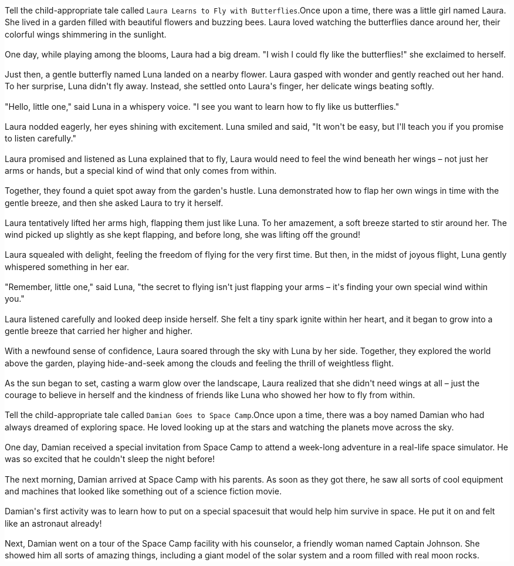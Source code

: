 Tell the child-appropriate tale called `Laura Learns to Fly with Butterflies`.<start>Once upon a time, there was a little girl named Laura. She lived in a garden filled with beautiful flowers and buzzing bees. Laura loved watching the butterflies dance around her, their colorful wings shimmering in the sunlight.

One day, while playing among the blooms, Laura had a big dream. "I wish I could fly like the butterflies!" she exclaimed to herself.

Just then, a gentle butterfly named Luna landed on a nearby flower. Laura gasped with wonder and gently reached out her hand. To her surprise, Luna didn't fly away. Instead, she settled onto Laura's finger, her delicate wings beating softly.

"Hello, little one," said Luna in a whispery voice. "I see you want to learn how to fly like us butterflies."

Laura nodded eagerly, her eyes shining with excitement. Luna smiled and said, "It won't be easy, but I'll teach you if you promise to listen carefully."

Laura promised and listened as Luna explained that to fly, Laura would need to feel the wind beneath her wings – not just her arms or hands, but a special kind of wind that only comes from within.

Together, they found a quiet spot away from the garden's hustle. Luna demonstrated how to flap her own wings in time with the gentle breeze, and then she asked Laura to try it herself.

Laura tentatively lifted her arms high, flapping them just like Luna. To her amazement, a soft breeze started to stir around her. The wind picked up slightly as she kept flapping, and before long, she was lifting off the ground!

Laura squealed with delight, feeling the freedom of flying for the very first time. But then, in the midst of joyous flight, Luna gently whispered something in her ear.

"Remember, little one," said Luna, "the secret to flying isn't just flapping your arms – it's finding your own special wind within you."

Laura listened carefully and looked deep inside herself. She felt a tiny spark ignite within her heart, and it began to grow into a gentle breeze that carried her higher and higher.

With a newfound sense of confidence, Laura soared through the sky with Luna by her side. Together, they explored the world above the garden, playing hide-and-seek among the clouds and feeling the thrill of weightless flight.

As the sun began to set, casting a warm glow over the landscape, Laura realized that she didn't need wings at all – just the courage to believe in herself and the kindness of friends like Luna who showed her how to fly from within.<end>

Tell the child-appropriate tale called `Damian Goes to Space Camp`.<start>Once upon a time, there was a boy named Damian who had always dreamed of exploring space. He loved looking up at the stars and watching the planets move across the sky.

One day, Damian received a special invitation from Space Camp to attend a week-long adventure in a real-life space simulator. He was so excited that he couldn't sleep the night before!

The next morning, Damian arrived at Space Camp with his parents. As soon as they got there, he saw all sorts of cool equipment and machines that looked like something out of a science fiction movie.

Damian's first activity was to learn how to put on a special spacesuit that would help him survive in space. He put it on and felt like an astronaut already!

Next, Damian went on a tour of the Space Camp facility with his counselor, a friendly woman named Captain Johnson. She showed him all sorts of amazing things, including a giant model of the solar system and a room filled with real moon rocks.
